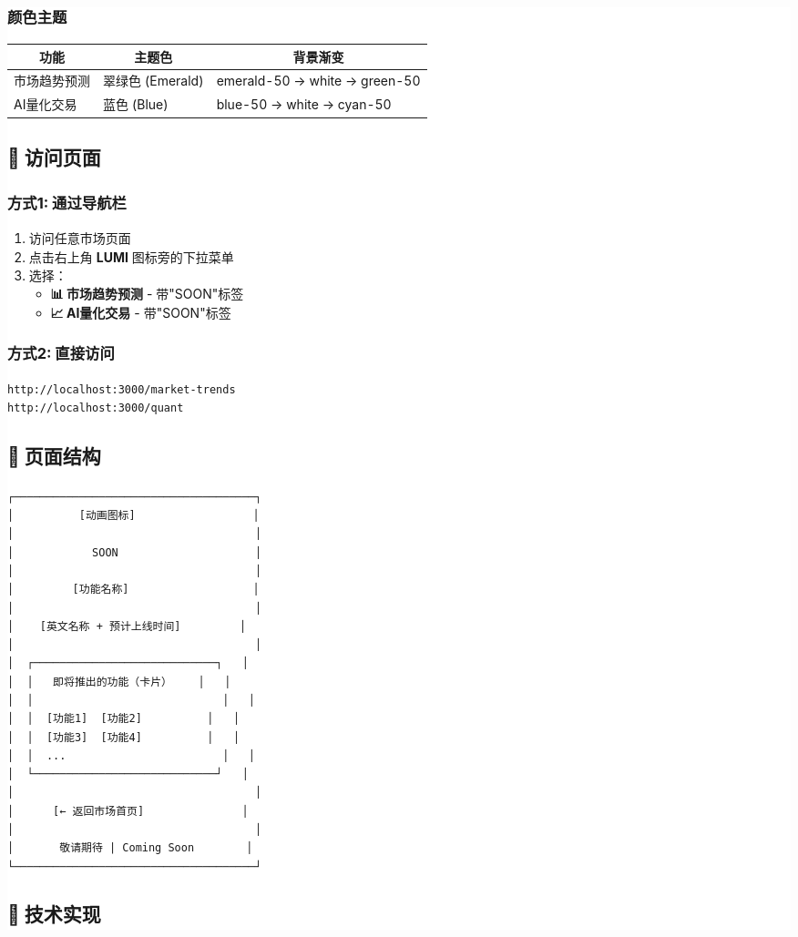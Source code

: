 ### 颜色主题
| 功能 | 主题色 | 背景渐变 |
|------|--------|----------|
| 市场趋势预测 | 翠绿色 (Emerald) | emerald-50 → white → green-50 |
| AI量化交易 | 蓝色 (Blue) | blue-50 → white → cyan-50 |

## 🚀 访问页面

### 方式1: 通过导航栏
1. 访问任意市场页面
2. 点击右上角 **LUMI** 图标旁的下拉菜单
3. 选择：
   - **📊 市场趋势预测** - 带"SOON"标签
   - **📈 AI量化交易** - 带"SOON"标签

### 方式2: 直接访问
```
http://localhost:3000/market-trends
http://localhost:3000/quant
```

## 📝 页面结构

```
┌─────────────────────────────────────┐
│          [动画图标]                  │
│                                     │
│            SOON                     │
│                                     │
│         [功能名称]                   │
│                                     │
│    [英文名称 + 预计上线时间]         │
│                                     │
│  ┌────────────────────────────┐   │
│  │   即将推出的功能（卡片）    │   │
│  │                             │   │
│  │  [功能1]  [功能2]          │   │
│  │  [功能3]  [功能4]          │   │
│  │  ...                        │   │
│  └────────────────────────────┘   │
│                                     │
│      [← 返回市场首页]               │
│                                     │
│       敬请期待 | Coming Soon        │
└─────────────────────────────────────┘
```

## 🔧 技术实现
